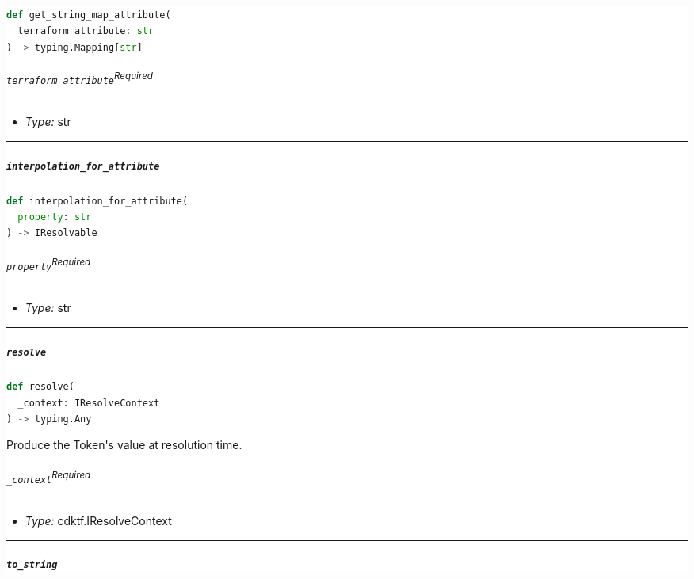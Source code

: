 ```python
def get_string_map_attribute(
  terraform_attribute: str
) -> typing.Mapping[str]
```

###### `terraform_attribute`<sup>Required</sup> <a name="terraform_attribute" id="@skeptools/provider-zenduty.dataZendutyEsp.DataZendutyEspEscalationPoliciesOutputReference.getStringMapAttribute.parameter.terraformAttribute"></a>

- *Type:* str

---

##### `interpolation_for_attribute` <a name="interpolation_for_attribute" id="@skeptools/provider-zenduty.dataZendutyEsp.DataZendutyEspEscalationPoliciesOutputReference.interpolationForAttribute"></a>

```python
def interpolation_for_attribute(
  property: str
) -> IResolvable
```

###### `property`<sup>Required</sup> <a name="property" id="@skeptools/provider-zenduty.dataZendutyEsp.DataZendutyEspEscalationPoliciesOutputReference.interpolationForAttribute.parameter.property"></a>

- *Type:* str

---

##### `resolve` <a name="resolve" id="@skeptools/provider-zenduty.dataZendutyEsp.DataZendutyEspEscalationPoliciesOutputReference.resolve"></a>

```python
def resolve(
  _context: IResolveContext
) -> typing.Any
```

Produce the Token's value at resolution time.

###### `_context`<sup>Required</sup> <a name="_context" id="@skeptools/provider-zenduty.dataZendutyEsp.DataZendutyEspEscalationPoliciesOutputReference.resolve.parameter._context"></a>

- *Type:* cdktf.IResolveContext

---

##### `to_string` <a name="to_string" id="@skeptools/provider-zenduty.dataZendutyEsp.DataZendutyEspEscalationPoliciesOutputReference.toString"></a>

